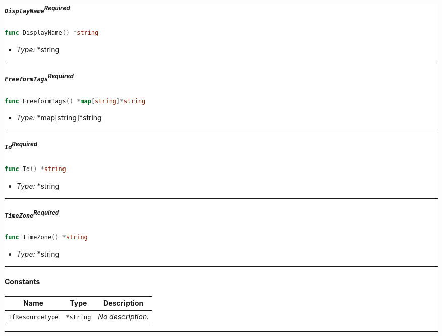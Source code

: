 ##### `DisplayName`<sup>Required</sup> <a name="DisplayName" id="rhizo-co-terraform-provider-oci.databaseExascaleDbStorageVault.DatabaseExascaleDbStorageVault.property.displayName"></a>

```go
func DisplayName() *string
```

- *Type:* *string

---

##### `FreeformTags`<sup>Required</sup> <a name="FreeformTags" id="rhizo-co-terraform-provider-oci.databaseExascaleDbStorageVault.DatabaseExascaleDbStorageVault.property.freeformTags"></a>

```go
func FreeformTags() *map[string]*string
```

- *Type:* *map[string]*string

---

##### `Id`<sup>Required</sup> <a name="Id" id="rhizo-co-terraform-provider-oci.databaseExascaleDbStorageVault.DatabaseExascaleDbStorageVault.property.id"></a>

```go
func Id() *string
```

- *Type:* *string

---

##### `TimeZone`<sup>Required</sup> <a name="TimeZone" id="rhizo-co-terraform-provider-oci.databaseExascaleDbStorageVault.DatabaseExascaleDbStorageVault.property.timeZone"></a>

```go
func TimeZone() *string
```

- *Type:* *string

---

#### Constants <a name="Constants" id="Constants"></a>

| **Name** | **Type** | **Description** |
| --- | --- | --- |
| <code><a href="#rhizo-co-terraform-provider-oci.databaseExascaleDbStorageVault.DatabaseExascaleDbStorageVault.property.tfResourceType">TfResourceType</a></code> | <code>*string</code> | *No description.* |

---
